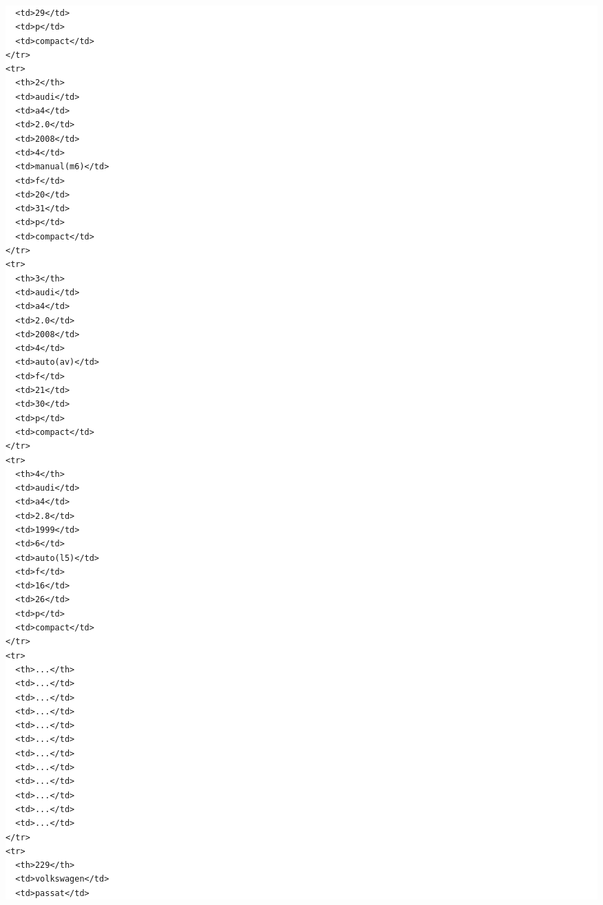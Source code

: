       <td>29</td>
      <td>p</td>
      <td>compact</td>
    </tr>
    <tr>
      <th>2</th>
      <td>audi</td>
      <td>a4</td>
      <td>2.0</td>
      <td>2008</td>
      <td>4</td>
      <td>manual(m6)</td>
      <td>f</td>
      <td>20</td>
      <td>31</td>
      <td>p</td>
      <td>compact</td>
    </tr>
    <tr>
      <th>3</th>
      <td>audi</td>
      <td>a4</td>
      <td>2.0</td>
      <td>2008</td>
      <td>4</td>
      <td>auto(av)</td>
      <td>f</td>
      <td>21</td>
      <td>30</td>
      <td>p</td>
      <td>compact</td>
    </tr>
    <tr>
      <th>4</th>
      <td>audi</td>
      <td>a4</td>
      <td>2.8</td>
      <td>1999</td>
      <td>6</td>
      <td>auto(l5)</td>
      <td>f</td>
      <td>16</td>
      <td>26</td>
      <td>p</td>
      <td>compact</td>
    </tr>
    <tr>
      <th>...</th>
      <td>...</td>
      <td>...</td>
      <td>...</td>
      <td>...</td>
      <td>...</td>
      <td>...</td>
      <td>...</td>
      <td>...</td>
      <td>...</td>
      <td>...</td>
      <td>...</td>
    </tr>
    <tr>
      <th>229</th>
      <td>volkswagen</td>
      <td>passat</td>